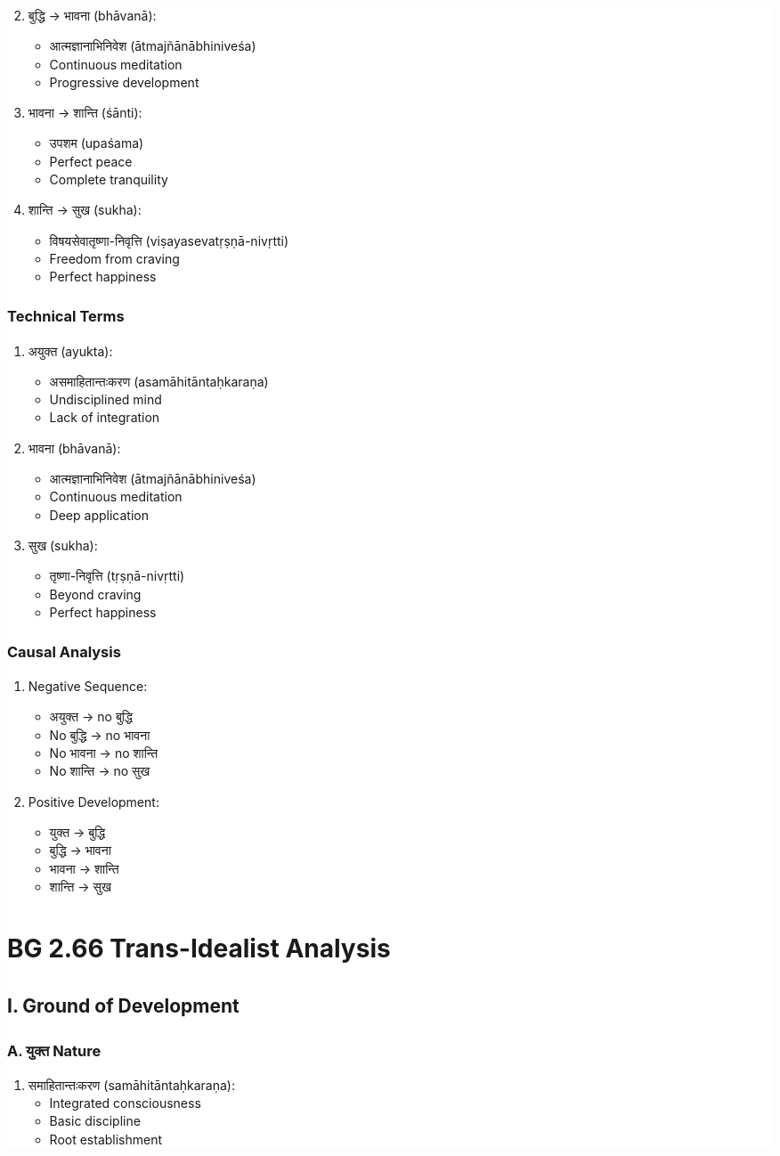 2. बुद्धि → भावना (bhāvanā):
   - आत्मज्ञानाभिनिवेश (ātmajñānābhiniveśa)
   - Continuous meditation
   - Progressive development

3. भावना → शान्ति (śānti):
   - उपशम (upaśama)
   - Perfect peace
   - Complete tranquility

4. शान्ति → सुख (sukha):
   - विषयसेवातृष्णा-निवृत्ति (viṣayasevatṛṣṇā-nivṛtti)
   - Freedom from craving
   - Perfect happiness

### Technical Terms
1. अयुक्त (ayukta):
   - असमाहितान्तःकरण (asamāhitāntaḥkaraṇa)
   - Undisciplined mind
   - Lack of integration

2. भावना (bhāvanā):
   - आत्मज्ञानाभिनिवेश (ātmajñānābhiniveśa)
   - Continuous meditation
   - Deep application

3. सुख (sukha):
   - तृष्णा-निवृत्ति (tṛṣṇā-nivṛtti)
   - Beyond craving
   - Perfect happiness

### Causal Analysis
1. Negative Sequence:
   - अयुक्त → no बुद्धि
   - No बुद्धि → no भावना
   - No भावना → no शान्ति
   - No शान्ति → no सुख

2. Positive Development:
   - युक्त → बुद्धि
   - बुद्धि → भावना
   - भावना → शान्ति
   - शान्ति → सुख
# BG 2.66 Trans-Idealist Analysis

## I. Ground of Development

### A. युक्त Nature
1. समाहितान्तःकरण (samāhitāntaḥkaraṇa):
   - Integrated consciousness
   - Basic discipline
   - Root establishment
